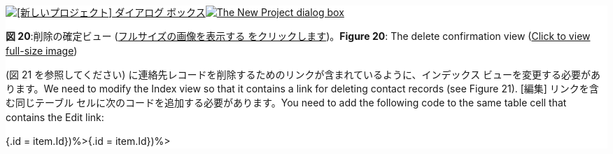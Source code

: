 <span data-ttu-id="1f83e-403">[![[新しいプロジェクト] ダイアログ ボックス](iteration-1-create-the-application-vb/_static/image20.jpg)](iteration-1-create-the-application-vb/_static/image39.png)</span><span class="sxs-lookup"><span data-stu-id="1f83e-403">[![The New Project dialog box](iteration-1-create-the-application-vb/_static/image20.jpg)](iteration-1-create-the-application-vb/_static/image39.png)</span></span>

<span data-ttu-id="1f83e-404">**図 20**:削除の確定ビュー ([フルサイズの画像を表示する をクリックします](iteration-1-create-the-application-vb/_static/image40.png))。</span><span class="sxs-lookup"><span data-stu-id="1f83e-404">**Figure 20**: The delete confirmation view ([Click to view full-size image](iteration-1-create-the-application-vb/_static/image40.png))</span></span>

<span data-ttu-id="1f83e-405">(図 21 を参照してください) に連絡先レコードを削除するためのリンクが含まれているように、インデックス ビューを変更する必要があります。</span><span class="sxs-lookup"><span data-stu-id="1f83e-405">We need to modify the Index view so that it contains a link for deleting contact records (see Figure 21).</span></span> <span data-ttu-id="1f83e-406">[編集] リンクを含む同じテーブル セルに次のコードを追加する必要があります。</span><span class="sxs-lookup"><span data-stu-id="1f83e-406">You need to add the following code to the same table cell that contains the Edit link:</span></span>

<span data-ttu-id="1f83e-407">{.id = item.Id})%&gt;</span><span class="sxs-lookup"><span data-stu-id="1f83e-407">{.id = item.Id})%&gt;</span></span>

